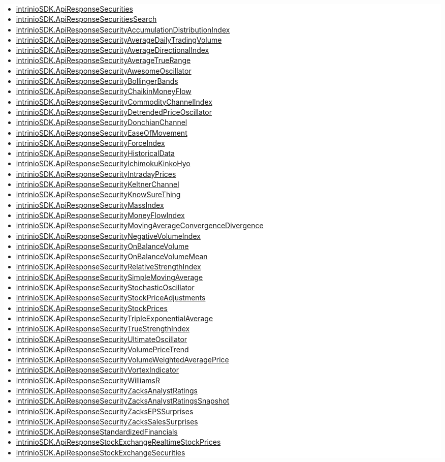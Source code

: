  - [intrinioSDK.ApiResponseSecurities](docs/ApiResponseSecurities.md)
 - [intrinioSDK.ApiResponseSecuritiesSearch](docs/ApiResponseSecuritiesSearch.md)
 - [intrinioSDK.ApiResponseSecurityAccumulationDistributionIndex](docs/ApiResponseSecurityAccumulationDistributionIndex.md)
 - [intrinioSDK.ApiResponseSecurityAverageDailyTradingVolume](docs/ApiResponseSecurityAverageDailyTradingVolume.md)
 - [intrinioSDK.ApiResponseSecurityAverageDirectionalIndex](docs/ApiResponseSecurityAverageDirectionalIndex.md)
 - [intrinioSDK.ApiResponseSecurityAverageTrueRange](docs/ApiResponseSecurityAverageTrueRange.md)
 - [intrinioSDK.ApiResponseSecurityAwesomeOscillator](docs/ApiResponseSecurityAwesomeOscillator.md)
 - [intrinioSDK.ApiResponseSecurityBollingerBands](docs/ApiResponseSecurityBollingerBands.md)
 - [intrinioSDK.ApiResponseSecurityChaikinMoneyFlow](docs/ApiResponseSecurityChaikinMoneyFlow.md)
 - [intrinioSDK.ApiResponseSecurityCommodityChannelIndex](docs/ApiResponseSecurityCommodityChannelIndex.md)
 - [intrinioSDK.ApiResponseSecurityDetrendedPriceOscillator](docs/ApiResponseSecurityDetrendedPriceOscillator.md)
 - [intrinioSDK.ApiResponseSecurityDonchianChannel](docs/ApiResponseSecurityDonchianChannel.md)
 - [intrinioSDK.ApiResponseSecurityEaseOfMovement](docs/ApiResponseSecurityEaseOfMovement.md)
 - [intrinioSDK.ApiResponseSecurityForceIndex](docs/ApiResponseSecurityForceIndex.md)
 - [intrinioSDK.ApiResponseSecurityHistoricalData](docs/ApiResponseSecurityHistoricalData.md)
 - [intrinioSDK.ApiResponseSecurityIchimokuKinkoHyo](docs/ApiResponseSecurityIchimokuKinkoHyo.md)
 - [intrinioSDK.ApiResponseSecurityIntradayPrices](docs/ApiResponseSecurityIntradayPrices.md)
 - [intrinioSDK.ApiResponseSecurityKeltnerChannel](docs/ApiResponseSecurityKeltnerChannel.md)
 - [intrinioSDK.ApiResponseSecurityKnowSureThing](docs/ApiResponseSecurityKnowSureThing.md)
 - [intrinioSDK.ApiResponseSecurityMassIndex](docs/ApiResponseSecurityMassIndex.md)
 - [intrinioSDK.ApiResponseSecurityMoneyFlowIndex](docs/ApiResponseSecurityMoneyFlowIndex.md)
 - [intrinioSDK.ApiResponseSecurityMovingAverageConvergenceDivergence](docs/ApiResponseSecurityMovingAverageConvergenceDivergence.md)
 - [intrinioSDK.ApiResponseSecurityNegativeVolumeIndex](docs/ApiResponseSecurityNegativeVolumeIndex.md)
 - [intrinioSDK.ApiResponseSecurityOnBalanceVolume](docs/ApiResponseSecurityOnBalanceVolume.md)
 - [intrinioSDK.ApiResponseSecurityOnBalanceVolumeMean](docs/ApiResponseSecurityOnBalanceVolumeMean.md)
 - [intrinioSDK.ApiResponseSecurityRelativeStrengthIndex](docs/ApiResponseSecurityRelativeStrengthIndex.md)
 - [intrinioSDK.ApiResponseSecuritySimpleMovingAverage](docs/ApiResponseSecuritySimpleMovingAverage.md)
 - [intrinioSDK.ApiResponseSecurityStochasticOscillator](docs/ApiResponseSecurityStochasticOscillator.md)
 - [intrinioSDK.ApiResponseSecurityStockPriceAdjustments](docs/ApiResponseSecurityStockPriceAdjustments.md)
 - [intrinioSDK.ApiResponseSecurityStockPrices](docs/ApiResponseSecurityStockPrices.md)
 - [intrinioSDK.ApiResponseSecurityTripleExponentialAverage](docs/ApiResponseSecurityTripleExponentialAverage.md)
 - [intrinioSDK.ApiResponseSecurityTrueStrengthIndex](docs/ApiResponseSecurityTrueStrengthIndex.md)
 - [intrinioSDK.ApiResponseSecurityUltimateOscillator](docs/ApiResponseSecurityUltimateOscillator.md)
 - [intrinioSDK.ApiResponseSecurityVolumePriceTrend](docs/ApiResponseSecurityVolumePriceTrend.md)
 - [intrinioSDK.ApiResponseSecurityVolumeWeightedAveragePrice](docs/ApiResponseSecurityVolumeWeightedAveragePrice.md)
 - [intrinioSDK.ApiResponseSecurityVortexIndicator](docs/ApiResponseSecurityVortexIndicator.md)
 - [intrinioSDK.ApiResponseSecurityWilliamsR](docs/ApiResponseSecurityWilliamsR.md)
 - [intrinioSDK.ApiResponseSecurityZacksAnalystRatings](docs/ApiResponseSecurityZacksAnalystRatings.md)
 - [intrinioSDK.ApiResponseSecurityZacksAnalystRatingsSnapshot](docs/ApiResponseSecurityZacksAnalystRatingsSnapshot.md)
 - [intrinioSDK.ApiResponseSecurityZacksEPSSurprises](docs/ApiResponseSecurityZacksEPSSurprises.md)
 - [intrinioSDK.ApiResponseSecurityZacksSalesSurprises](docs/ApiResponseSecurityZacksSalesSurprises.md)
 - [intrinioSDK.ApiResponseStandardizedFinancials](docs/ApiResponseStandardizedFinancials.md)
 - [intrinioSDK.ApiResponseStockExchangeRealtimeStockPrices](docs/ApiResponseStockExchangeRealtimeStockPrices.md)
 - [intrinioSDK.ApiResponseStockExchangeSecurities](docs/ApiResponseStockExchangeSecurities.md)